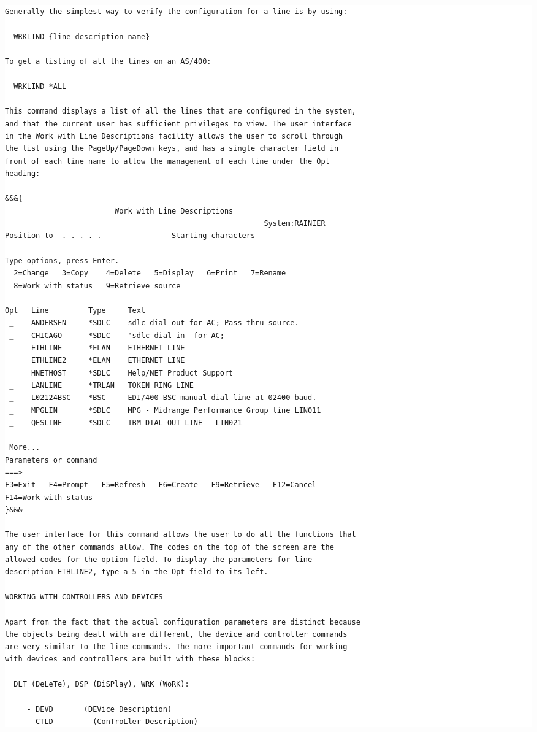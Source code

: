 	Generally the simplest way to verify the configuration for a line is by using:
	
	  WRKLIND {line description name}
	
	To get a listing of all the lines on an AS/400:
	
	  WRKLIND *ALL
	
	This command displays a list of all the lines that are configured in the system,
	and that the current user has sufficient privileges to view. The user interface
	in the Work with Line Descriptions facility allows the user to scroll through
	the list using the PageUp/PageDown keys, and has a single character field in
	front of each line name to allow the management of each line under the Opt
	heading:
	
	&&&{
	                         Work with Line Descriptions
	                                                           System:RAINIER
	Position to  . . . . .                Starting characters
	
	Type options, press Enter.
	  2=Change   3=Copy    4=Delete   5=Display   6=Print   7=Rename
	  8=Work with status   9=Retrieve source
	
	Opt   Line         Type     Text
	 _    ANDERSEN     *SDLC    sdlc dial-out for AC; Pass thru source.
	 _    CHICAGO      *SDLC    'sdlc dial-in  for AC;
	 _    ETHLINE      *ELAN    ETHERNET LINE
	 _    ETHLINE2     *ELAN    ETHERNET LINE
	 _    HNETHOST     *SDLC    Help/NET Product Support
	 _    LANLINE      *TRLAN   TOKEN RING LINE
	 _    L02124BSC    *BSC     EDI/400 BSC manual dial line at 02400 baud.
	 _    MPGLIN       *SDLC    MPG - Midrange Performance Group line LIN011
	 _    QESLINE      *SDLC    IBM DIAL OUT LINE - LIN021
	
	 More...
	Parameters or command
	===>
	F3=Exit   F4=Prompt   F5=Refresh   F6=Create   F9=Retrieve   F12=Cancel
	F14=Work with status
	}&&&
	
	The user interface for this command allows the user to do all the functions that
	any of the other commands allow. The codes on the top of the screen are the
	allowed codes for the option field. To display the parameters for line
	description ETHLINE2, type a 5 in the Opt field to its left.
	
	WORKING WITH CONTROLLERS AND DEVICES
	
	Apart from the fact that the actual configuration parameters are distinct because
	the objects being dealt with are different, the device and controller commands
	are very similar to the line commands. The more important commands for working
	with devices and controllers are built with these blocks:
	
	  DLT (DeLeTe), DSP (DiSPlay), WRK (WoRK):
	
	     - DEVD       (DEVice Description)
	     - CTLD         (ConTroLler Description)
	